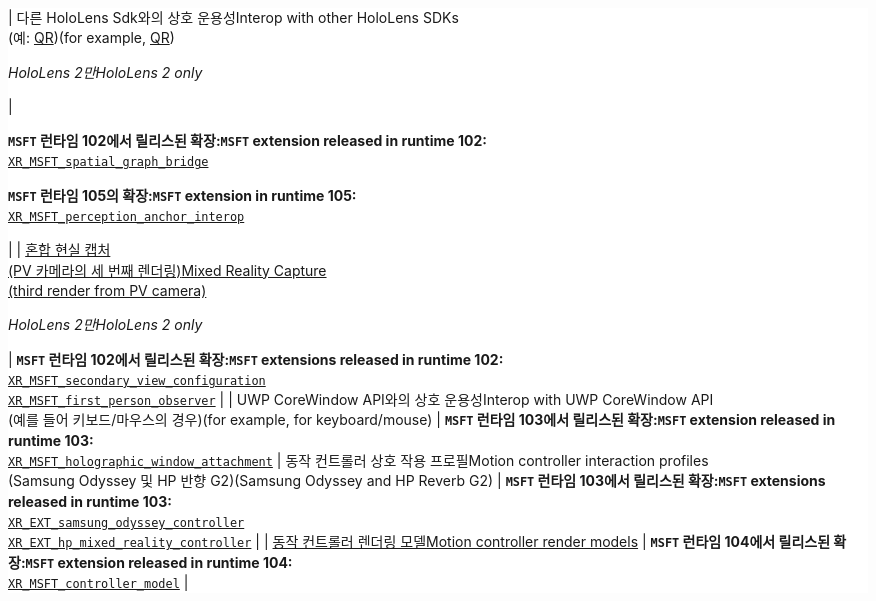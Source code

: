 | <span data-ttu-id="0a15b-168">다른 HoloLens Sdk와의 상호 운용성</span><span class="sxs-lookup"><span data-stu-id="0a15b-168">Interop with other HoloLens SDKs</span></span><br /><span data-ttu-id="0a15b-169">(예: [QR](../platform-capabilities-and-apis/qr-code-tracking.md))</span><span class="sxs-lookup"><span data-stu-id="0a15b-169">(for example, [QR](../platform-capabilities-and-apis/qr-code-tracking.md))</span></span><p><span data-ttu-id="0a15b-170">*HoloLens 2만*</span><span class="sxs-lookup"><span data-stu-id="0a15b-170">*HoloLens 2 only*</span></span></p> | <p><span data-ttu-id="0a15b-171">**`MSFT` 런타임 102에서 릴리스된 확장:**</span><span class="sxs-lookup"><span data-stu-id="0a15b-171">**`MSFT` extension released in runtime 102:**</span></span><br /><code><a href="https://www.khronos.org/registry/OpenXR/specs/1.0/html/xrspec.html#XR_MSFT_spatial_graph_bridge">XR_MSFT_spatial_graph_bridge</a></code></p><p><span data-ttu-id="0a15b-172">**`MSFT` 런타임 105의 확장:**</span><span class="sxs-lookup"><span data-stu-id="0a15b-172">**`MSFT` extension in runtime 105:**</span></span><br /><code><a href="https://www.khronos.org/registry/OpenXR/specs/1.0/html/xrspec.html#XR_MSFT_perception_anchor_interop">XR_MSFT_perception_anchor_interop</a></code></p> |
| [<span data-ttu-id="0a15b-173">혼합 현실 캡처 <br /> (PV 카메라의 세 번째 렌더링)</span><span class="sxs-lookup"><span data-stu-id="0a15b-173">Mixed Reality Capture<br />(third render from PV camera)</span></span>](../platform-capabilities-and-apis/mixed-reality-capture-for-developers.md#render-from-the-pv-camera-opt-in)<p><span data-ttu-id="0a15b-174">*HoloLens 2만*</span><span class="sxs-lookup"><span data-stu-id="0a15b-174">*HoloLens 2 only*</span></span></p> | <span data-ttu-id="0a15b-175">**`MSFT` 런타임 102에서 릴리스된 확장:**</span><span class="sxs-lookup"><span data-stu-id="0a15b-175">**`MSFT` extensions released in runtime 102:**</span></span><br /><code><a href="https://www.khronos.org/registry/OpenXR/specs/1.0/html/xrspec.html#XR_MSFT_secondary_view_configuration">XR_MSFT_secondary_view_configuration</a></code><br /><code><a href="https://www.khronos.org/registry/OpenXR/specs/1.0/html/xrspec.html#XR_MSFT_first_person_observer">XR_MSFT_first_person_observer</a></code> |
| <span data-ttu-id="0a15b-176">UWP CoreWindow API와의 상호 운용성</span><span class="sxs-lookup"><span data-stu-id="0a15b-176">Interop with UWP CoreWindow API</span></span><br /><span data-ttu-id="0a15b-177">(예를 들어 키보드/마우스의 경우)</span><span class="sxs-lookup"><span data-stu-id="0a15b-177">(for example, for keyboard/mouse)</span></span> | <span data-ttu-id="0a15b-178">**`MSFT` 런타임 103에서 릴리스된 확장:**</span><span class="sxs-lookup"><span data-stu-id="0a15b-178">**`MSFT` extension released in runtime 103:**</span></span><br /><code><a href="https://www.khronos.org/registry/OpenXR/specs/1.0/html/xrspec.html#XR_MSFT_holographic_window_attachment">XR_MSFT_holographic_window_attachment</a></code>
| <span data-ttu-id="0a15b-179">동작 컨트롤러 상호 작용 프로필</span><span class="sxs-lookup"><span data-stu-id="0a15b-179">Motion controller interaction profiles</span></span><br /><span data-ttu-id="0a15b-180">(Samsung Odyssey 및 HP 반향 G2)</span><span class="sxs-lookup"><span data-stu-id="0a15b-180">(Samsung Odyssey and HP Reverb G2)</span></span> | <span data-ttu-id="0a15b-181">**`MSFT` 런타임 103에서 릴리스된 확장:**</span><span class="sxs-lookup"><span data-stu-id="0a15b-181">**`MSFT` extensions released in runtime 103:**</span></span><br /><code><a href="https://www.khronos.org/registry/OpenXR/specs/1.0/html/xrspec.html#XR_EXT_samsung_odyssey_controller">XR_EXT_samsung_odyssey_controller</a></code><br /><code><a href="https://www.khronos.org/registry/OpenXR/specs/1.0/html/xrspec.html#XR_EXT_hp_mixed_reality_controller">XR_EXT_hp_mixed_reality_controller</a></code> |
| [<span data-ttu-id="0a15b-182">동작 컨트롤러 렌더링 모델</span><span class="sxs-lookup"><span data-stu-id="0a15b-182">Motion controller render models</span></span>](../../design/motion-controllers.md#rendering-the-motion-controller-model) | <span data-ttu-id="0a15b-183">**`MSFT` 런타임 104에서 릴리스된 확장:**</span><span class="sxs-lookup"><span data-stu-id="0a15b-183">**`MSFT` extension released in runtime 104:**</span></span><br /><code><a href="https://www.khronos.org/registry/OpenXR/specs/1.0/html/xrspec.html#XR_MSFT_controller_model">XR_MSFT_controller_model</a></code> |
